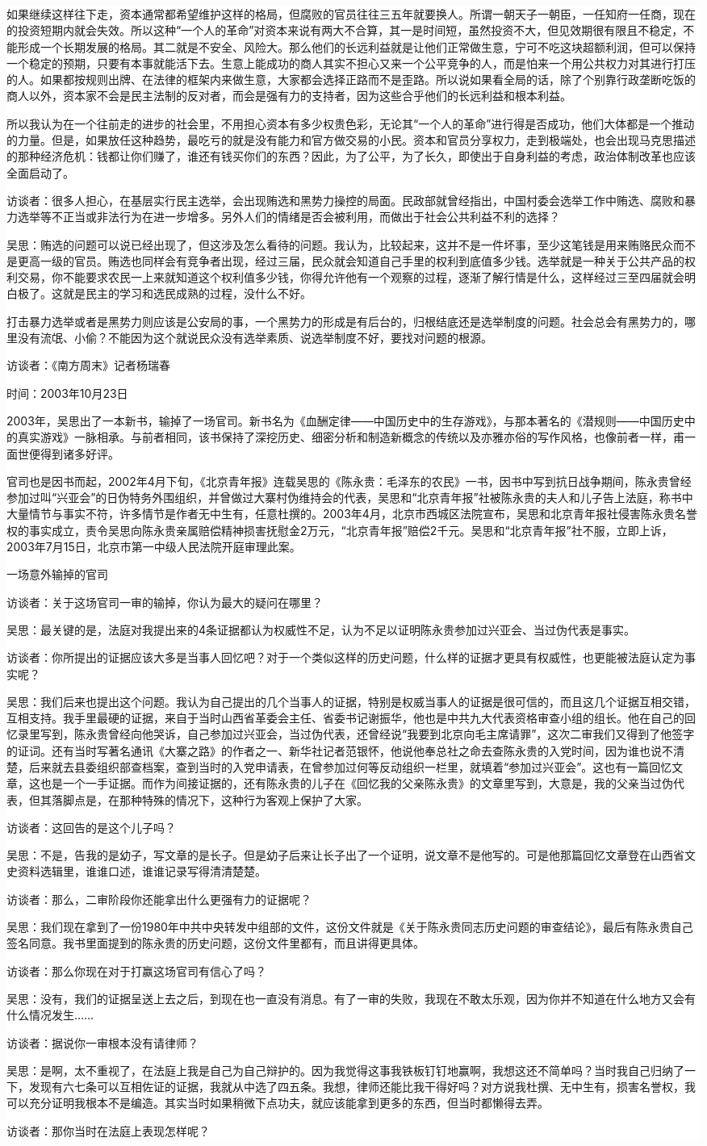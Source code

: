 如果继续这样往下走，资本通常都希望维护这样的格局，但腐败的官员往往三五年就要换人。所谓一朝天子一朝臣，一任知府一任商，现在的投资短期内就会失效。所以这种“一个人的革命”对资本来说有两大不合算，其一是时间短，虽然投资不大，但见效期很有限且不稳定，不能形成一个长期发展的格局。其二就是不安全、风险大。那么他们的长远利益就是让他们正常做生意，宁可不吃这块超额利润，但可以保持一个稳定的预期，只要有本事就能活下去。生意上能成功的商人其实不担心又来一个公平竞争的人，而是怕来一个用公共权力对其进行打压的人。如果都按规则出牌、在法律的框架内来做生意，大家都会选择正路而不是歪路。所以说如果看全局的话，除了个别靠行政垄断吃饭的商人以外，资本家不会是民主法制的反对者，而会是强有力的支持者，因为这些合乎他们的长远利益和根本利益。

所以我认为在一个往前走的进步的社会里，不用担心资本有多少权贵色彩，无论其“一个人的革命”进行得是否成功，他们大体都是一个推动的力量。但是，如果放任这种趋势，最吃亏的就是没有能力和官方做交易的小民。资本和官员分享权力，走到极端处，也会出现马克思描述的那种经济危机：钱都让你们赚了，谁还有钱买你们的东西？因此，为了公平，为了长久，即使出于自身利益的考虑，政治体制改革也应该全面启动了。

访谈者：很多人担心，在基层实行民主选举，会出现贿选和黑势力操控的局面。民政部就曾经指出，中国村委会选举工作中贿选、腐败和暴力选举等不正当或非法行为在进一步增多。另外人们的情绪是否会被利用，而做出于社会公共利益不利的选择？

吴思：贿选的问题可以说已经出现了，但这涉及怎么看待的问题。我认为，比较起来，这并不是一件坏事，至少这笔钱是用来贿赂民众而不是更高一级的官员。贿选也同样会有竞争者出现，经过三届，民众就会知道自己手里的权利到底值多少钱。选举就是一种关于公共产品的权利交易，你不能要求农民一上来就知道这个权利值多少钱，你得允许他有一个观察的过程，逐渐了解行情是什么，这样经过三至四届就会明白极了。这就是民主的学习和选民成熟的过程，没什么不好。

打击暴力选举或者是黑势力则应该是公安局的事，一个黑势力的形成是有后台的，归根结底还是选举制度的问题。社会总会有黑势力的，哪里没有流氓、小偷？不能因为这个就说民众没有选举素质、说选举制度不好，要找对问题的根源。

访谈者：《南方周末》记者杨瑞春

时间：2003年10月23日

2003年，吴思出了一本新书，输掉了一场官司。新书名为《血酬定律——中国历史中的生存游戏》，与那本著名的《潜规则——中国历史中的真实游戏》一脉相承。与前者相同，该书保持了深挖历史、细密分析和制造新概念的传统以及亦雅亦俗的写作风格，也像前者一样，甫一面世便得到诸多好评。

官司也是因书而起，2002年4月下旬，《北京青年报》连载吴思的《陈永贵：毛泽东的农民》一书，因书中写到抗日战争期间，陈永贵曾经参加过叫“兴亚会”的日伪特务外围组织，并曾做过大寨村伪维持会的代表，吴思和“北京青年报”社被陈永贵的夫人和儿子告上法庭，称书中大量情节与事实不符，许多情节是作者无中生有，任意杜撰的。2003年4月，北京市西城区法院宣布，吴思和北京青年报社侵害陈永贵名誉权的事实成立，责令吴思向陈永贵亲属赔偿精神损害抚慰金2万元，“北京青年报”赔偿2千元。吴思和“北京青年报”社不服，立即上诉，2003年7月15日，北京市第一中级人民法院开庭审理此案。

一场意外输掉的官司

访谈者：关于这场官司一审的输掉，你认为最大的疑问在哪里？

吴思：最关键的是，法庭对我提出来的4条证据都认为权威性不足，认为不足以证明陈永贵参加过兴亚会、当过伪代表是事实。

访谈者：你所提出的证据应该大多是当事人回忆吧？对于一个类似这样的历史问题，什么样的证据才更具有权威性，也更能被法庭认定为事实呢？

吴思：我们后来也提出这个问题。我认为自己提出的几个当事人的证据，特别是权威当事人的证据是很可信的，而且这几个证据互相交错，互相支持。我手里最硬的证据，来自于当时山西省革委会主任、省委书记谢振华，他也是中共九大代表资格审查小组的组长。他在自己的回忆录里写到，陈永贵曾经向他哭诉，自己参加过兴亚会，当过伪代表，还曾经说“我要到北京向毛主席请罪”，这次二审我们又得到了他签字的证词。还有当时写著名通讯《大寨之路》的作者之一、新华社记者范银怀，他说他奉总社之命去查陈永贵的入党时间，因为谁也说不清楚，后来就去县委组织部查档案，查到当时的入党申请表，在曾参加过何等反动组织一栏里，就填着“参加过兴亚会”。这也有一篇回忆文章，这也是一个一手证据。而作为间接证据的，还有陈永贵的儿子在《回忆我的父亲陈永贵》的文章里写到，大意是，我的父亲当过伪代表，但其落脚点是，在那种特殊的情况下，这种行为客观上保护了大家。

访谈者：这回告的是这个儿子吗？

吴思：不是，告我的是幼子，写文章的是长子。但是幼子后来让长子出了一个证明，说文章不是他写的。可是他那篇回忆文章登在山西省文史资料选辑里，谁谁口述，谁谁记录写得清清楚楚。

访谈者：那么，二审阶段你还能拿出什么更强有力的证据呢？

吴思：我们现在拿到了一份1980年中共中央转发中组部的文件，这份文件就是《关于陈永贵同志历史问题的审查结论》，最后有陈永贵自己签名同意。我书里面提到的陈永贵的历史问题，这份文件里都有，而且讲得更具体。

访谈者：那么你现在对于打赢这场官司有信心了吗？

吴思：没有，我们的证据呈送上去之后，到现在也一直没有消息。有了一审的失败，我现在不敢太乐观，因为你并不知道在什么地方又会有什么情况发生……

访谈者：据说你一审根本没有请律师？

吴思：是啊，太不重视了，在法庭上我是自己为自己辩护的。因为我觉得这事我铁板钉钉地赢啊，我想这还不简单吗？当时我自己归纳了一下，发现有六七条可以互相佐证的证据，我就从中选了四五条。我想，律师还能比我干得好吗？对方说我杜撰、无中生有，损害名誉权，我可以充分证明我根本不是编造。其实当时如果稍微下点功夫，就应该能拿到更多的东西，但当时都懒得去弄。

访谈者：那你当时在法庭上表现怎样呢？
